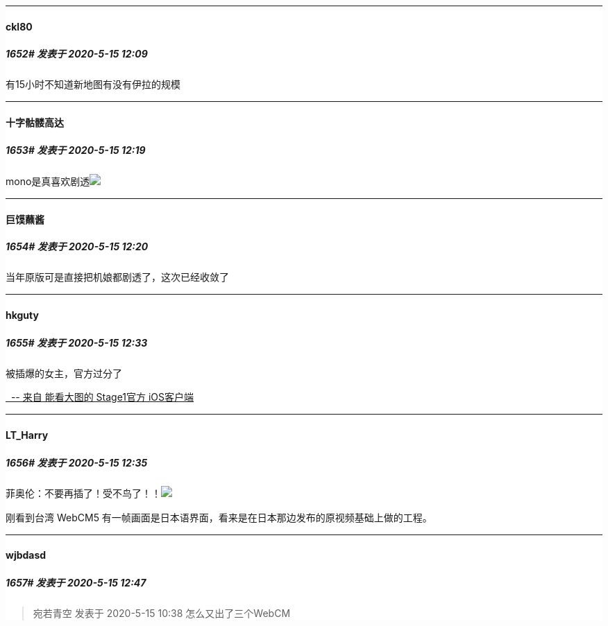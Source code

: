 -----

####  ckl80  
##### 1652#       发表于 2020-5-15 12:09


有15小时不知道新地图有没有伊拉的规模


-----

####  十字骷髅高达  
##### 1653#       发表于 2020-5-15 12:19


mono是真喜欢剧透<img src="https://static.saraba1st.com/image/smiley/face2017/067.png" referrerpolicy="no-referrer">


-----

####  巨馍蘸酱  
##### 1654#       发表于 2020-5-15 12:20


当年原版可是直接把机娘都剧透了，这次已经收敛了


-----

####  hkguty  
##### 1655#       发表于 2020-5-15 12:33


被插爆的女主，官方过分了

[  -- 来自 能看大图的 Stage1官方 iOS客户端](https://itunes.apple.com/fi/app/saraba1st/id1221237470?mt=8)


-----

####  LT_Harry  
##### 1656#       发表于 2020-5-15 12:35


菲奥伦：不要再插了！受不鸟了！！<img src="https://static.saraba1st.com/image/smiley/face2017/126.png" referrerpolicy="no-referrer">


刚看到台湾 WebCM5 有一帧画面是日本语界面，看来是在日本那边发布的原视频基础上做的工程。


-----

####  wjbdasd  
##### 1657#       发表于 2020-5-15 12:47


<blockquote>宛若青空 发表于 2020-5-15 10:38
怎么又出了三个WebCM
